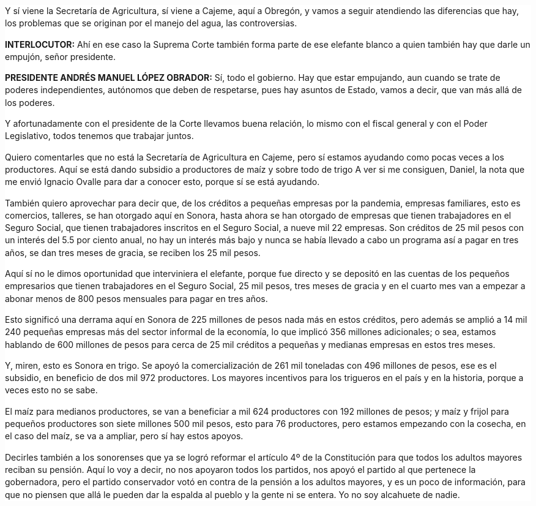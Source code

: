Y sí viene la Secretaría de Agricultura, sí viene a Cajeme, aquí a Obregón, y
vamos a seguir atendiendo las diferencias que hay, los problemas que se
originan por el manejo del agua, las controversias.

**INTERLOCUTOR:** Ahí en ese caso la Suprema Corte también forma parte de ese
elefante blanco a quien también hay que darle un empujón, señor presidente.

**PRESIDENTE ANDRÉS MANUEL LÓPEZ OBRADOR:** Sí, todo el gobierno. Hay que
estar empujando, aun cuando se trate de poderes independientes, autónomos que
deben de respetarse, pues hay asuntos de Estado, vamos a decir, que van más
allá de los poderes.

Y afortunadamente con el presidente de la Corte llevamos buena relación, lo
mismo con el fiscal general y con el Poder Legislativo, todos tenemos que
trabajar juntos.

Quiero comentarles que no está la Secretaría de Agricultura en Cajeme, pero sí
estamos ayudando como pocas veces a los productores. Aquí se está dando
subsidio a productores de maíz y sobre todo de trigo A ver si me consiguen,
Daniel, la nota que me envió Ignacio Ovalle para dar a conocer esto, porque sí
se está ayudando.

También quiero aprovechar para decir que, de los créditos a pequeñas empresas
por la pandemia, empresas familiares, esto es comercios, talleres, se han
otorgado aquí en Sonora, hasta ahora se han otorgado de empresas que tienen
trabajadores en el Seguro Social, que tienen trabajadores inscritos en el
Seguro Social, a nueve mil 22 empresas. Son créditos de 25 mil pesos con un
interés del 5.5 por ciento anual, no hay un interés más bajo y nunca se había
llevado a cabo un programa así a pagar en tres años, se dan tres meses de
gracia, se reciben los 25 mil pesos.

Aquí sí no le dimos oportunidad que interviniera el elefante, porque fue
directo y se depositó en las cuentas de los pequeños empresarios que tienen
trabajadores en el Seguro Social, 25 mil pesos, tres meses de gracia y en el
cuarto mes van a empezar a abonar menos de 800 pesos mensuales para pagar en
tres años.

Esto significó una derrama aquí en Sonora de 225 millones de pesos nada más en
estos créditos, pero además se amplió a 14 mil 240 pequeñas empresas más del
sector informal de la economía, lo que implicó 356 millones adicionales; o
sea, estamos hablando de 600 millones de pesos para cerca de 25 mil créditos a
pequeñas y medianas empresas en estos tres meses.

Y, miren, esto es Sonora en trigo. Se apoyó la comercialización de 261 mil
toneladas con 496 millones de pesos, ese es el subsidio, en beneficio de dos
mil 972 productores. Los mayores incentivos para los trigueros en el país y en
la historia, porque a veces esto no se sabe.

El maíz para medianos productores, se van a beneficiar a mil 624 productores
con 192 millones de pesos; y maíz y frijol para pequeños productores son siete
millones 500 mil pesos, esto para 76 productores, pero estamos empezando con
la cosecha, en el caso del maíz, se va a ampliar, pero sí hay estos apoyos.

Decirles también a los sonorenses que ya se logró reformar el artículo 4º de
la Constitución para que todos los adultos mayores reciban su pensión. Aquí lo
voy a decir, no nos apoyaron todos los partidos, nos apoyó el partido al que
pertenece la gobernadora, pero el partido conservador votó en contra de la
pensión a los adultos mayores, y es un poco de información, para que no
piensen que allá le pueden dar la espalda al pueblo y la gente ni se entera.
Yo no soy alcahuete de nadie.
